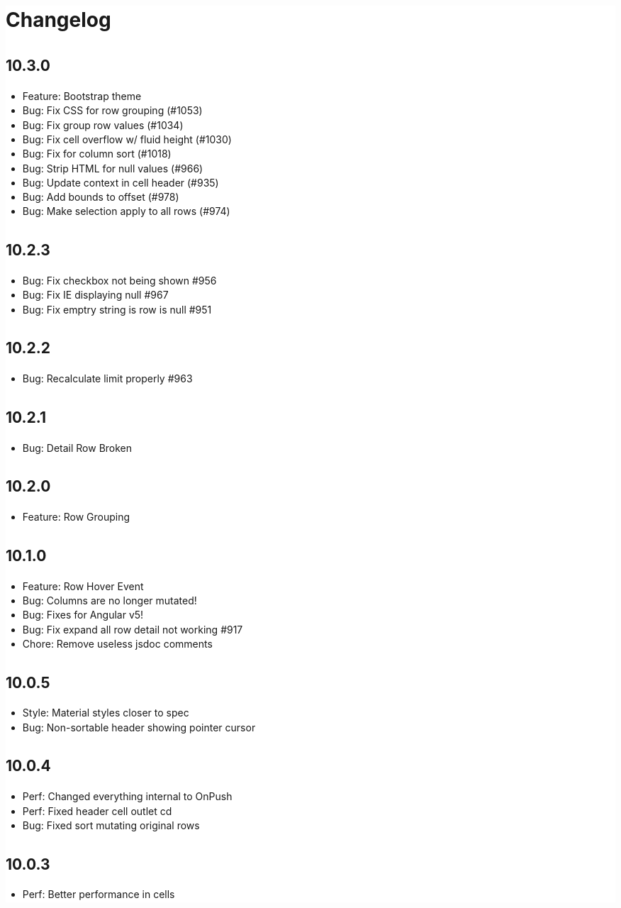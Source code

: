 # Changelog

## 10.3.0
- Feature: Bootstrap theme
- Bug: Fix CSS for row grouping (#1053)
- Bug: Fix group row values (#1034)
- Bug: Fix cell overflow w/ fluid height (#1030)
- Bug: Fix for column sort (#1018)
- Bug: Strip HTML for null values (#966)
- Bug: Update context in cell header (#935)
- Bug: Add bounds to offset (#978)
- Bug: Make selection apply to all rows (#974)

## 10.2.3
- Bug: Fix checkbox not being shown #956
- Bug: Fix IE displaying null #967
- Bug: Fix emptry string is row is null #951

## 10.2.2
- Bug: Recalculate limit properly #963

## 10.2.1
- Bug: Detail Row Broken

## 10.2.0
- Feature: Row Grouping

## 10.1.0
- Feature: Row Hover Event
- Bug: Columns are no longer mutated!
- Bug: Fixes for Angular v5!
- Bug: Fix expand all row detail not working #917
- Chore: Remove useless jsdoc comments

## 10.0.5
- Style: Material styles closer to spec
- Bug: Non-sortable header showing pointer cursor

## 10.0.4
- Perf: Changed everything internal to OnPush
- Perf: Fixed header cell outlet cd
- Bug: Fixed sort mutating original rows

## 10.0.3
- Perf: Better performance in cells
